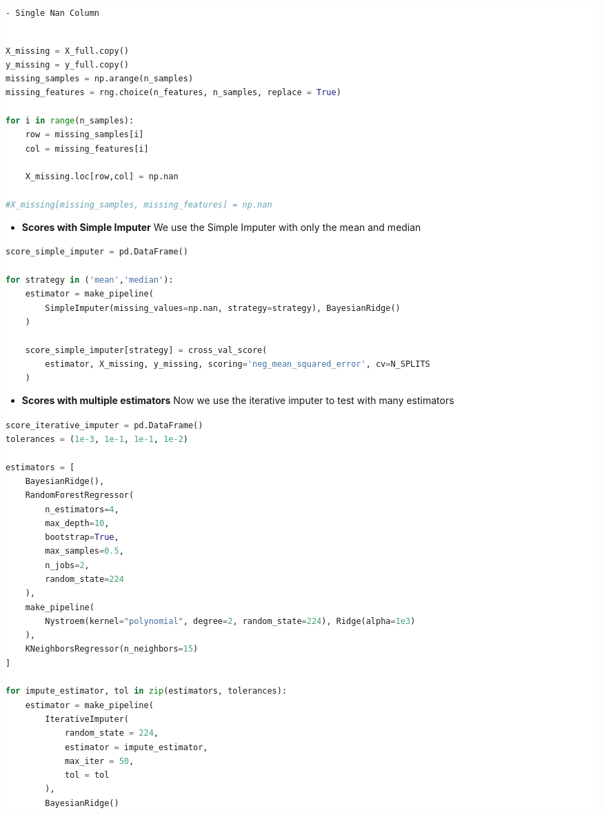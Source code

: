 	- Single Nan Column

```python

X_missing = X_full.copy()
y_missing = y_full.copy()
missing_samples = np.arange(n_samples)
missing_features = rng.choice(n_features, n_samples, replace = True)

for i in range(n_samples):
    row = missing_samples[i]
    col = missing_features[i]
    
    X_missing.loc[row,col] = np.nan
    
#X_missing[missing_samples, missing_features] = np.nan
```


- **Scores with Simple Imputer**
We use the Simple Imputer with only the mean and median

```python
score_simple_imputer = pd.DataFrame()

for strategy in ('mean','median'):
    estimator = make_pipeline(
        SimpleImputer(missing_values=np.nan, strategy=strategy), BayesianRidge()
    )
    
    score_simple_imputer[strategy] = cross_val_score(
        estimator, X_missing, y_missing, scoring='neg_mean_squared_error', cv=N_SPLITS
    )
```


- **Scores with multiple estimators**
Now we use the iterative imputer to test with many estimators

```python
score_iterative_imputer = pd.DataFrame()
tolerances = (1e-3, 1e-1, 1e-1, 1e-2)

estimators = [
    BayesianRidge(),
    RandomForestRegressor(
        n_estimators=4,
        max_depth=10,
        bootstrap=True,
        max_samples=0.5,
        n_jobs=2,
        random_state=224
    ),
    make_pipeline(
        Nystroem(kernel="polynomial", degree=2, random_state=224), Ridge(alpha=1e3)
    ),
    KNeighborsRegressor(n_neighbors=15)
]

for impute_estimator, tol in zip(estimators, tolerances):
    estimator = make_pipeline(
        IterativeImputer(
            random_state = 224,
            estimator = impute_estimator,
            max_iter = 50,
            tol = tol
        ), 
        BayesianRidge()
```